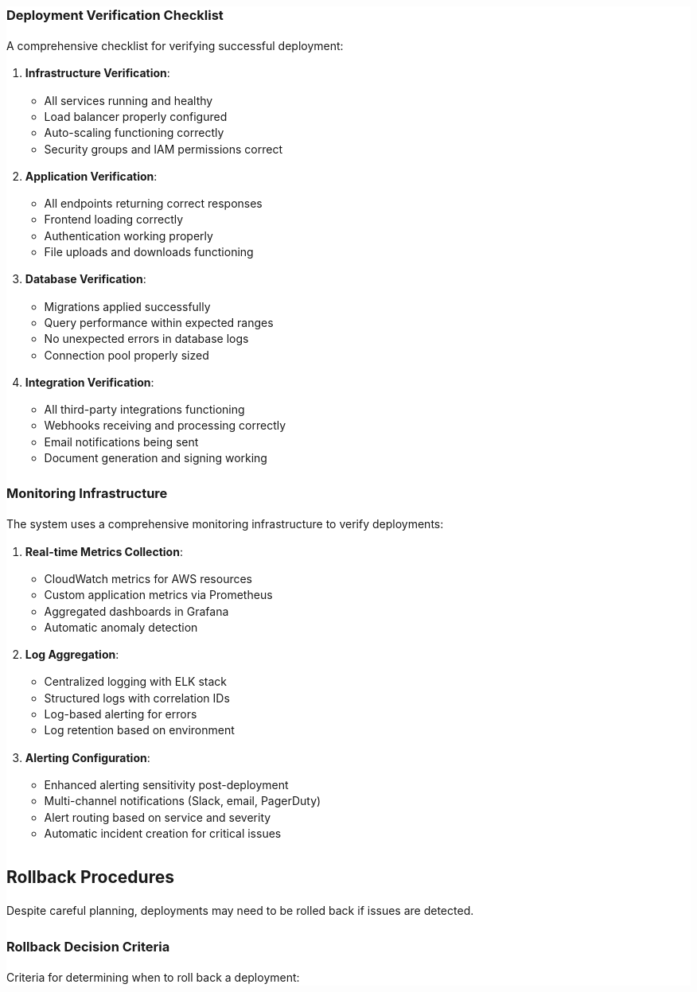 ### Deployment Verification Checklist
A comprehensive checklist for verifying successful deployment:

1. **Infrastructure Verification**:
   - All services running and healthy
   - Load balancer properly configured
   - Auto-scaling functioning correctly
   - Security groups and IAM permissions correct

2. **Application Verification**:
   - All endpoints returning correct responses
   - Frontend loading correctly
   - Authentication working properly
   - File uploads and downloads functioning

3. **Database Verification**:
   - Migrations applied successfully
   - Query performance within expected ranges
   - No unexpected errors in database logs
   - Connection pool properly sized

4. **Integration Verification**:
   - All third-party integrations functioning
   - Webhooks receiving and processing correctly
   - Email notifications being sent
   - Document generation and signing working

### Monitoring Infrastructure
The system uses a comprehensive monitoring infrastructure to verify deployments:

1. **Real-time Metrics Collection**:
   - CloudWatch metrics for AWS resources
   - Custom application metrics via Prometheus
   - Aggregated dashboards in Grafana
   - Automatic anomaly detection

2. **Log Aggregation**:
   - Centralized logging with ELK stack
   - Structured logs with correlation IDs
   - Log-based alerting for errors
   - Log retention based on environment

3. **Alerting Configuration**:
   - Enhanced alerting sensitivity post-deployment
   - Multi-channel notifications (Slack, email, PagerDuty)
   - Alert routing based on service and severity
   - Automatic incident creation for critical issues

## Rollback Procedures
Despite careful planning, deployments may need to be rolled back if issues are detected.

### Rollback Decision Criteria
Criteria for determining when to roll back a deployment:
